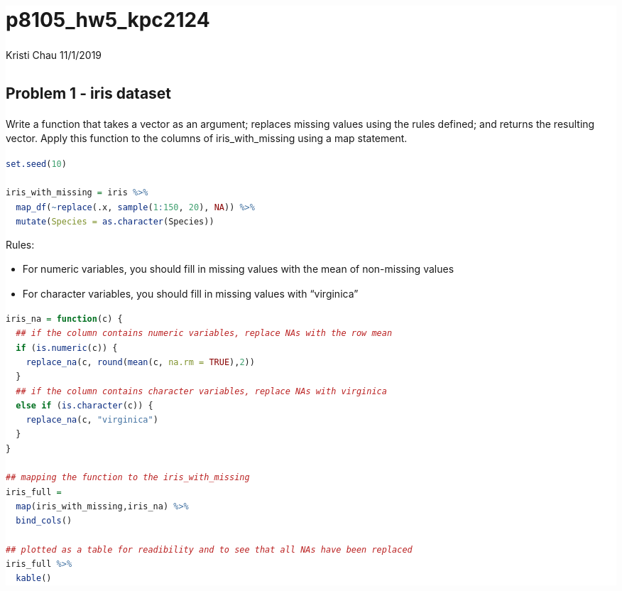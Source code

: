 p8105\_hw5\_kpc2124
================
Kristi Chau
11/1/2019













## Problem 1 - iris dataset

Write a function that takes a vector as an argument; replaces missing
values using the rules defined; and returns the resulting vector. Apply
this function to the columns of iris\_with\_missing using a map
statement.

``` r
set.seed(10)

iris_with_missing = iris %>% 
  map_df(~replace(.x, sample(1:150, 20), NA)) %>%
  mutate(Species = as.character(Species))
```

Rules:

  - For numeric variables, you should fill in missing values with the
    mean of non-missing values

  - For character variables, you should fill in missing values with
    “virginica”



``` r
iris_na = function(c) {
  ## if the column contains numeric variables, replace NAs with the row mean
  if (is.numeric(c)) {
    replace_na(c, round(mean(c, na.rm = TRUE),2))
  }
  ## if the column contains character variables, replace NAs with virginica
  else if (is.character(c)) {
    replace_na(c, "virginica")
  }
}

## mapping the function to the iris_with_missing
iris_full = 
  map(iris_with_missing,iris_na) %>% 
  bind_cols()

## plotted as a table for readibility and to see that all NAs have been replaced
iris_full %>% 
  kable()
```
